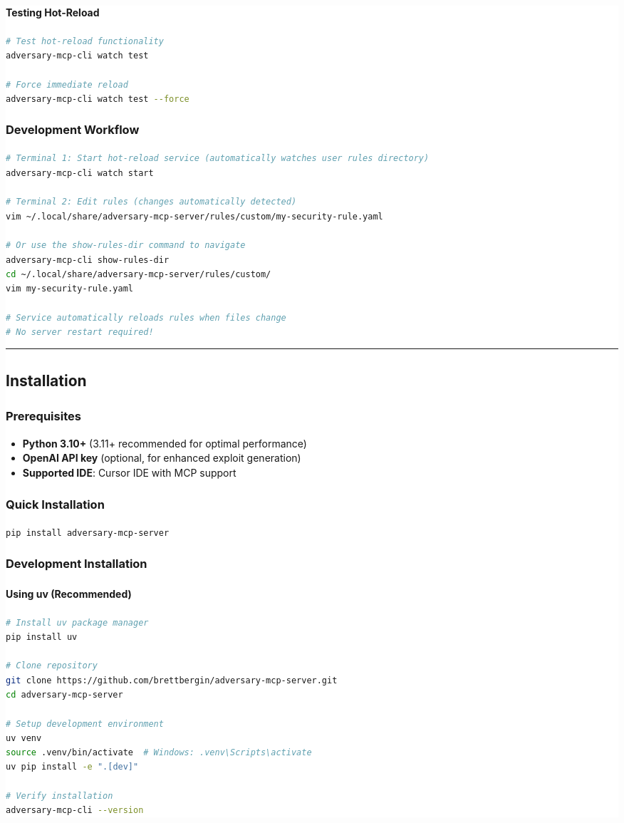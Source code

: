 ```bash
```

#### Testing Hot-Reload

```bash
# Test hot-reload functionality
adversary-mcp-cli watch test

# Force immediate reload
adversary-mcp-cli watch test --force
```

### Development Workflow

```bash
# Terminal 1: Start hot-reload service (automatically watches user rules directory)
adversary-mcp-cli watch start

# Terminal 2: Edit rules (changes automatically detected)
vim ~/.local/share/adversary-mcp-server/rules/custom/my-security-rule.yaml

# Or use the show-rules-dir command to navigate
adversary-mcp-cli show-rules-dir
cd ~/.local/share/adversary-mcp-server/rules/custom/
vim my-security-rule.yaml

# Service automatically reloads rules when files change
# No server restart required!
```

---

## Installation

### Prerequisites

- **Python 3.10+** (3.11+ recommended for optimal performance)
- **OpenAI API key** (optional, for enhanced exploit generation)
- **Supported IDE**: Cursor IDE with MCP support

### Quick Installation

```bash
pip install adversary-mcp-server
```

### Development Installation

#### Using uv (Recommended)

```bash
# Install uv package manager
pip install uv

# Clone repository
git clone https://github.com/brettbergin/adversary-mcp-server.git
cd adversary-mcp-server

# Setup development environment
uv venv
source .venv/bin/activate  # Windows: .venv\Scripts\activate
uv pip install -e ".[dev]"

# Verify installation
adversary-mcp-cli --version
```